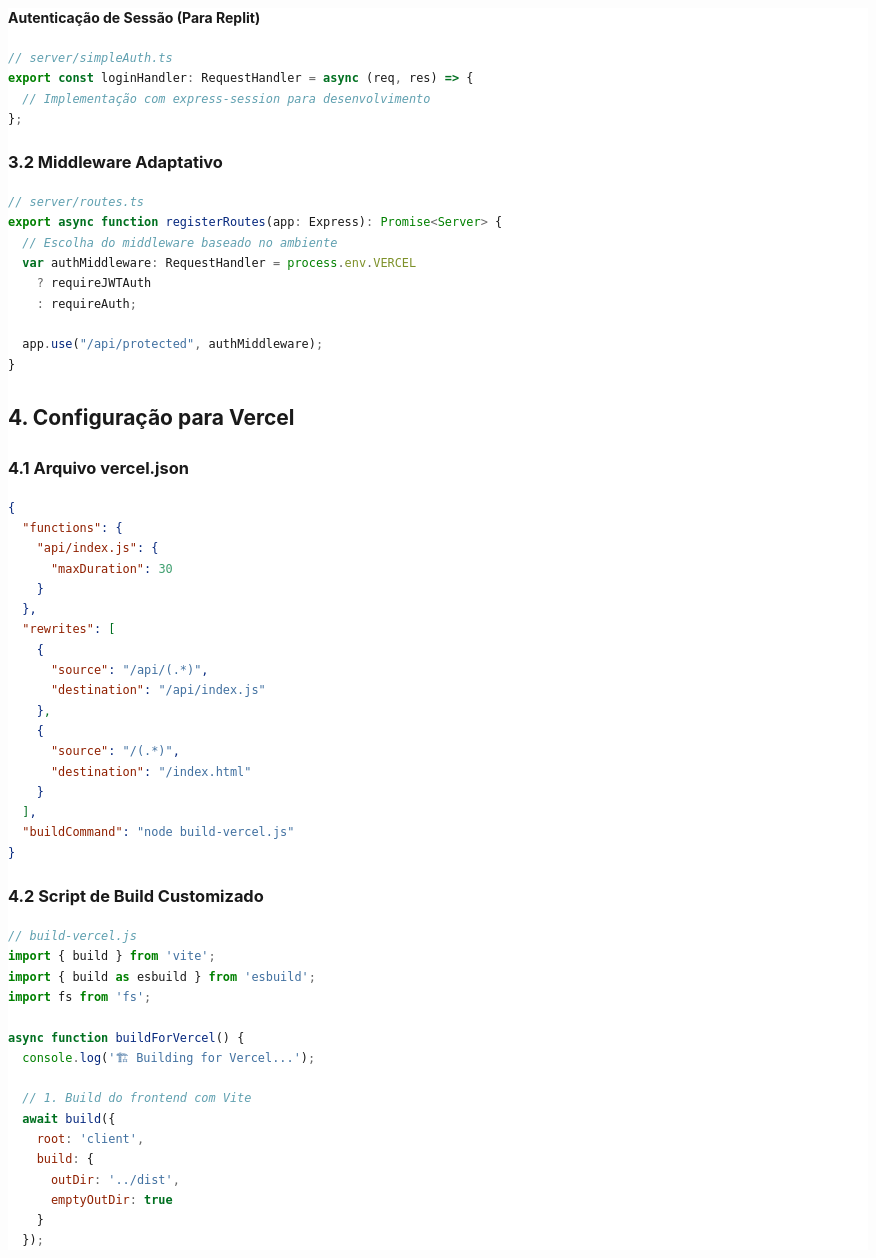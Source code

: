 #### Autenticação de Sessão (Para Replit)
```typescript
// server/simpleAuth.ts
export const loginHandler: RequestHandler = async (req, res) => {
  // Implementação com express-session para desenvolvimento
};
```

### 3.2 Middleware Adaptativo
```typescript
// server/routes.ts
export async function registerRoutes(app: Express): Promise<Server> {
  // Escolha do middleware baseado no ambiente
  var authMiddleware: RequestHandler = process.env.VERCEL 
    ? requireJWTAuth 
    : requireAuth;

  app.use("/api/protected", authMiddleware);
}
```

## 4. Configuração para Vercel

### 4.1 Arquivo vercel.json
```json
{
  "functions": {
    "api/index.js": {
      "maxDuration": 30
    }
  },
  "rewrites": [
    {
      "source": "/api/(.*)",
      "destination": "/api/index.js"
    },
    {
      "source": "/(.*)",
      "destination": "/index.html"
    }
  ],
  "buildCommand": "node build-vercel.js"
}
```

### 4.2 Script de Build Customizado
```javascript
// build-vercel.js
import { build } from 'vite';
import { build as esbuild } from 'esbuild';
import fs from 'fs';

async function buildForVercel() {
  console.log('🏗️ Building for Vercel...');
  
  // 1. Build do frontend com Vite
  await build({
    root: 'client',
    build: {
      outDir: '../dist',
      emptyOutDir: true
    }
  });
```